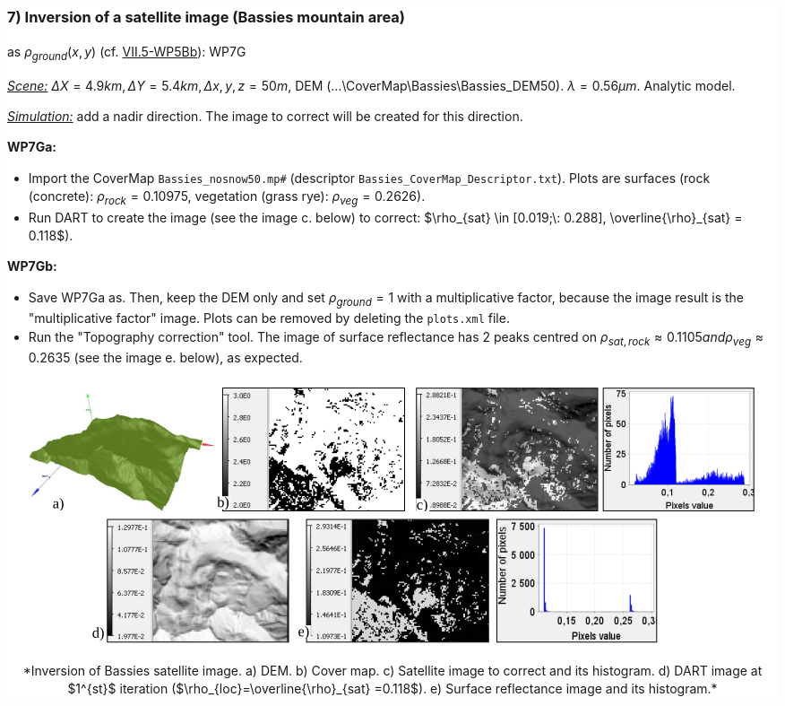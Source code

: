 ### 7) Inversion of a satellite image (Bassies mountain area)
as $\rho_{ground}(x,y)$ (cf. [VII.5-WP5Bb](../T5/t5.md#2b---scene-with-dem-and-covermap-bassies_nosnow50mp-wp5bb_lux-and-wp5bb-ft-ct24)): WP7G

<u>*Scene:*</u> $\Delta X=4.9km, \Delta Y=5.4km, \Delta x,y,z=50m$, DEM (…\CoverMap\Bassies\Bassies_DEM50). $\lambda=0.56\mu m$. Analytic model.

<u>*Simulation:*</u> add a nadir direction. The image to correct will be created for this direction.

**WP7Ga:**

- Import the CoverMap `Bassies_nosnow50.mp#` (descriptor `Bassies_CoverMap_Descriptor.txt`). Plots are surfaces (rock (concrete): $\rho_{rock}=0.10975$, vegetation (grass rye): $\rho_{veg}=0.2626$).
- Run DART to create the image (see the image c. below) to correct: $\rho_{sat} \in [0.019;\: 0.288], \overline{\rho}_{sat} = 0.118$).

**WP7Gb:**

- Save WP7Ga as. Then, keep the DEM only and set $\rho_{ground}=1$ with a multiplicative factor, because the image result is the "multiplicative factor" image. Plots can be removed by deleting the `plots.xml` file.
- Run the "Topography correction" tool. The image of surface reflectance has 2 peaks centred on
$\rho_{sat,rock} \approx 0.1105 and \rho_{veg} \approx 0.2635$ (see the image e. below), as expected.

<center><img src="./media/inversion_bassies_satellite_image.png"></img><p>*Inversion of Bassies satellite image. a) DEM. b) Cover map. c) Satellite image to correct and its histogram. d) DART image at $1^{st}$ iteration ($\rho_{loc}=\overline{\rho}_{sat} =0.118$). e) Surface reflectance image and its histogram.*</p></center>

























